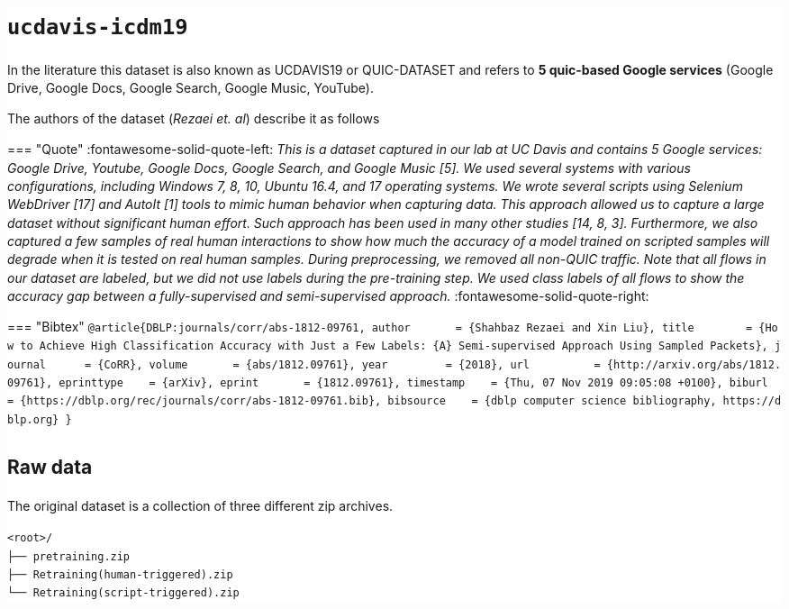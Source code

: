 # `ucdavis-icdm19`

In the literature this dataset is also known as UCDAVIS19 or QUIC-DATASET
and refers to __5 quic-based Google services__ (Google Drive, Google Docs, Google Search, Google Music, YouTube).

The authors of the dataset (*Rezaei et. al*) describe it as follows

=== "Quote"
    :fontawesome-solid-quote-left:
    *This is a dataset captured in our lab at UC Davis and contains 5 Google services: Google Drive, Youtube, Google Docs, Google Search,
    and Google Music [5]. We used several systems with various configurations, including Windows 7, 8, 10, Ubuntu 16.4, and 17 operating systems. We wrote
    several scripts using Selenium WebDriver [17] and AutoIt [1] tools to mimic
    human behavior when capturing data. This approach allowed us to capture a
    large dataset without significant human effort. Such approach has been used in
    many other studies [14, 8, 3]. Furthermore, we also captured a few samples of
    real human interactions to show how much the accuracy of a model trained on
    scripted samples will degrade when it is tested on real human samples. During preprocessing, we removed all non-QUIC traffic. Note that all flows in our
    dataset are labeled, but we did not use labels during the pre-training step. We
    used class labels of all flows to show the accuracy gap between a fully-supervised
    and semi-supervised approach.*
    :fontawesome-solid-quote-right:

=== "Bibtex"
    ```
    @article{DBLP:journals/corr/abs-1812-09761,
      author       = {Shahbaz Rezaei and
                      Xin Liu},
      title        = {How to Achieve High Classification Accuracy with Just a Few Labels:
                      {A} Semi-supervised Approach Using Sampled Packets},
      journal      = {CoRR},
      volume       = {abs/1812.09761},
      year         = {2018},
      url          = {http://arxiv.org/abs/1812.09761},
      eprinttype    = {arXiv},
      eprint       = {1812.09761},
      timestamp    = {Thu, 07 Nov 2019 09:05:08 +0100},
      biburl       = {https://dblp.org/rec/journals/corr/abs-1812-09761.bib},
      bibsource    = {dblp computer science bibliography, https://dblp.org}
    }
    ```



## Raw data

The original dataset is a collection of three different zip archives.

```
<root>/
├── pretraining.zip
├── Retraining(human-triggered).zip
└── Retraining(script-triggered).zip
```
